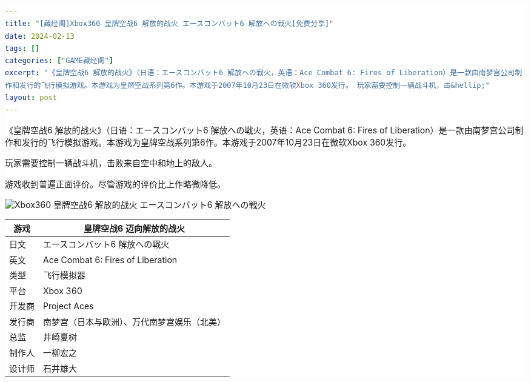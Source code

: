 ```yaml
---
title: "[藏经阁]Xbox360 皇牌空战6 解放的战火 エースコンバット6 解放への戦火[免费分享]"
date: 2024-02-13
tags: []
categories: ["GAME藏经阁"]
excerpt: "《皇牌空战6 解放的战火》（日语：エースコンバット6 解放への戦火，英语：Ace Combat 6: Fires of Liberation）是一款由南梦宫公司制作和发行的飞行模拟游戏。本游戏为皇牌空战系列第6作。本游戏于2007年10月23日在微软Xbox 360发行。 玩家需要控制一辆战斗机，击&hellip;"
layout: post
---
```


<div></div>
《皇牌空战6 解放的战火》（日语：エースコンバット6 解放への戦火，英语：Ace Combat 6: Fires of Liberation）是一款由南梦宫公司制作和发行的飞行模拟游戏。本游戏为皇牌空战系列第6作。本游戏于2007年10月23日在微软Xbox 360发行。

玩家需要控制一辆战斗机，击败来自空中和地上的敌人。

游戏收到普遍正面评价。尽管游戏的评价比上作略微降低。

<img style="display: block; margin-left: auto; margin-right: auto; width: 100%; height: auto;" title="Xbox360 皇牌空战6 解放的战火 游戏封面" src="https://lad.sfcrom.cn/wp-content/uploads/2024/02/20240213_65cb43bd58967.jpg" alt="Xbox360 皇牌空战6 解放的战火 エースコンバット6 解放への戦火" />
<table>
<thead>
<tr>
<th>游戏</th>
<th>皇牌空战6 迈向解放的战火</th>
</tr>
</thead>
<tbody>
<tr>
<td>日文</td>
<td>エースコンバット6 解放への戦火</td>
</tr>
<tr>
<td>英文</td>
<td>Ace Combat 6: Fires of Liberation</td>
</tr>
<tr>
<td>类型</td>
<td>飞行模拟器</td>
</tr>
<tr>
<td>平台</td>
<td>Xbox 360</td>
</tr>
<tr>
<td>开发商</td>
<td>Project Aces</td>
</tr>
<tr>
<td>发行商</td>
<td>南梦宫（日本与欧洲）、万代南梦宫娱乐（北美）</td>
</tr>
<tr>
<td>总监</td>
<td>井崎夏树</td>
</tr>
<tr>
<td>制作人</td>
<td>一柳宏之</td>
</tr>
<tr>
<td>设计师</td>
<td>石井雄大</td>
</tr>